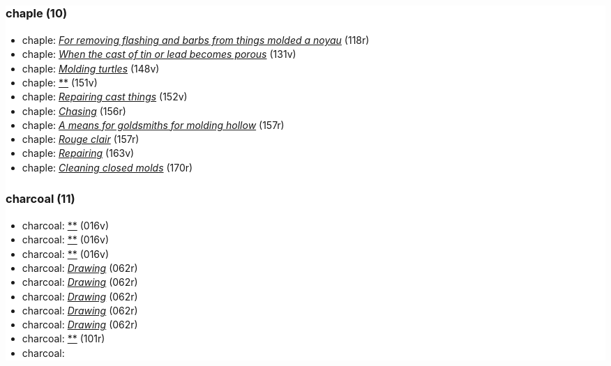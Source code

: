 ### chaple (10)

  - chaple: [*For removing flashing and barbs from things molded a
    noyau*](http://edition-staging.makingandknowing.org/#/folios/118r/tl)
    (118r)
  - chaple: [*When the cast of tin or lead becomes
    porous*](http://edition-staging.makingandknowing.org/#/folios/131v/tl)
    (131v)
  - chaple: [*Molding
    turtles*](http://edition-staging.makingandknowing.org/#/folios/148v/tl)
    (148v)
  - chaple:
    [**](http://edition-staging.makingandknowing.org/#/folios/151v/tl)
    (151v)
  - chaple: [*Repairing cast
    things*](http://edition-staging.makingandknowing.org/#/folios/152v/tl)
    (152v)
  - chaple:
    [*Chasing*](http://edition-staging.makingandknowing.org/#/folios/156r/tl)
    (156r)
  - chaple: [*A means for goldsmiths for molding
    hollow*](http://edition-staging.makingandknowing.org/#/folios/157r/tl)
    (157r)
  - chaple: [*Rouge
    clair*](http://edition-staging.makingandknowing.org/#/folios/157r/tl)
    (157r)
  - chaple:
    [*Repairing*](http://edition-staging.makingandknowing.org/#/folios/163v/tl)
    (163v)
  - chaple: [*Cleaning closed
    molds*](http://edition-staging.makingandknowing.org/#/folios/170r/tl)
    (170r)

### charcoal (11)

  - charcoal:
    [**](http://edition-staging.makingandknowing.org/#/folios/16v/tl)
    (016v)
  - charcoal:
    [**](http://edition-staging.makingandknowing.org/#/folios/16v/tl)
    (016v)
  - charcoal:
    [**](http://edition-staging.makingandknowing.org/#/folios/16v/tl)
    (016v)
  - charcoal:
    [*Drawing*](http://edition-staging.makingandknowing.org/#/folios/62r/tl)
    (062r)
  - charcoal:
    [*Drawing*](http://edition-staging.makingandknowing.org/#/folios/62r/tl)
    (062r)
  - charcoal:
    [*Drawing*](http://edition-staging.makingandknowing.org/#/folios/62r/tl)
    (062r)
  - charcoal:
    [*Drawing*](http://edition-staging.makingandknowing.org/#/folios/62r/tl)
    (062r)
  - charcoal:
    [*Drawing*](http://edition-staging.makingandknowing.org/#/folios/62r/tl)
    (062r)
  - charcoal:
    [**](http://edition-staging.makingandknowing.org/#/folios/101r/tl)
    (101r)
  - charcoal: